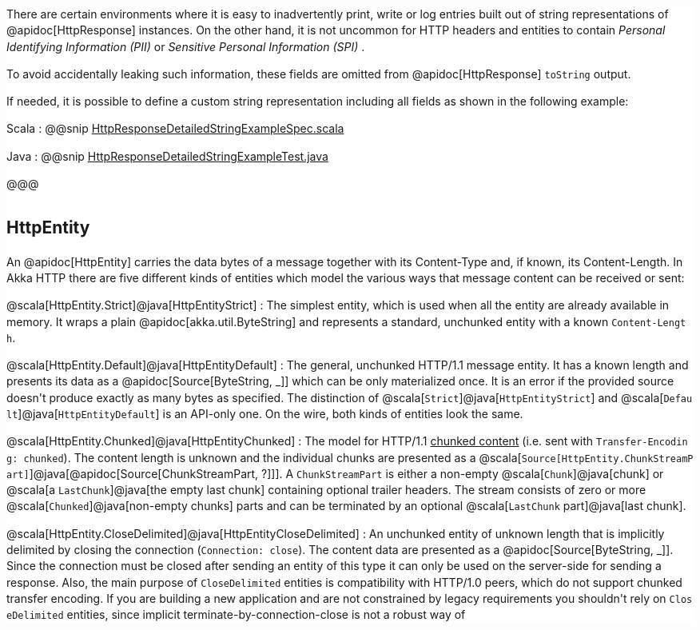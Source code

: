 There are certain environments where it is easy to inadvertently print, write or log entries built out of string representations of @apidoc[HttpResponse] instances. On the other hand, it is not uncommon for HTTP headers and entities to contain _Personal Identifying Information (PII)_ or _Sensitive Personal Information (SPI)_ . 

To avoid accidentally leaking such information, these fields are omitted from @apidoc[HttpResponse] `toString` output. 

If needed, it is possible to define a custom string representation including all fields as shown in the following example:

Scala
:   @@snip [HttpResponseDetailedStringExampleSpec.scala](/docs/src/test/scala/docs/http/scaladsl/HttpResponseDetailedStringExampleSpec.scala) 

Java
:   @@snip [HttpResponseDetailedStringExampleTest.java](/docs/src/test/java/docs/http/javadsl/HttpResponseDetailedStringExampleTest.java) 

@@@

<a id="httpentity"></a>
## HttpEntity

An @apidoc[HttpEntity] carries the data bytes of a message together with its Content-Type and, if known, its Content-Length.
In Akka HTTP there are five different kinds of entities which model the various ways that message content can be
received or sent:

@scala[HttpEntity.Strict]@java[HttpEntityStrict]
: The simplest entity, which is used when all the entity are already available in memory.
It wraps a plain @apidoc[akka.util.ByteString] and  represents a standard, unchunked entity with a known `Content-Length`.

@scala[HttpEntity.Default]@java[HttpEntityDefault]
: The general, unchunked HTTP/1.1 message entity.
It has a known length and presents its data as a @apidoc[Source[ByteString, \_]] which can be only materialized once.
It is an error if the provided source doesn't produce exactly as many bytes as specified.
The distinction of @scala[`Strict`]@java[`HttpEntityStrict`] and @scala[`Default`]@java[`HttpEntityDefault`] is an API-only one. On the wire,
both kinds of entities look the same.

@scala[HttpEntity.Chunked]@java[HttpEntityChunked]
: The model for HTTP/1.1 [chunked content](https://tools.ietf.org/html/rfc7230#section-4.1) (i.e. sent with `Transfer-Encoding: chunked`).
The content length is unknown and the individual chunks are presented as a @scala[`Source[HttpEntity.ChunkStreamPart]`]@java[@apidoc[Source[ChunkStreamPart, ?]]].
A `ChunkStreamPart` is either a non-empty @scala[`Chunk`]@java[chunk] or @scala[a `LastChunk`]@java[the empty last chunk] containing optional trailer headers.
The stream consists of zero or more @scala[`Chunked`]@java[non-empty chunks] parts and can be terminated by an optional @scala[`LastChunk` part]@java[last chunk].

@scala[HttpEntity.CloseDelimited]@java[HttpEntityCloseDelimited]
: An unchunked entity of unknown length that is implicitly delimited by closing the connection (`Connection: close`).
The content data are presented as a @apidoc[Source[ByteString, \_]].
Since the connection must be closed after sending an entity of this type it can only be used on the server-side for
sending a response.
Also, the main purpose of `CloseDelimited` entities is compatibility with HTTP/1.0 peers, which do not support
chunked transfer encoding. If you are building a new application and are not constrained by legacy requirements you
shouldn't rely on `CloseDelimited` entities, since implicit terminate-by-connection-close is not a robust way of